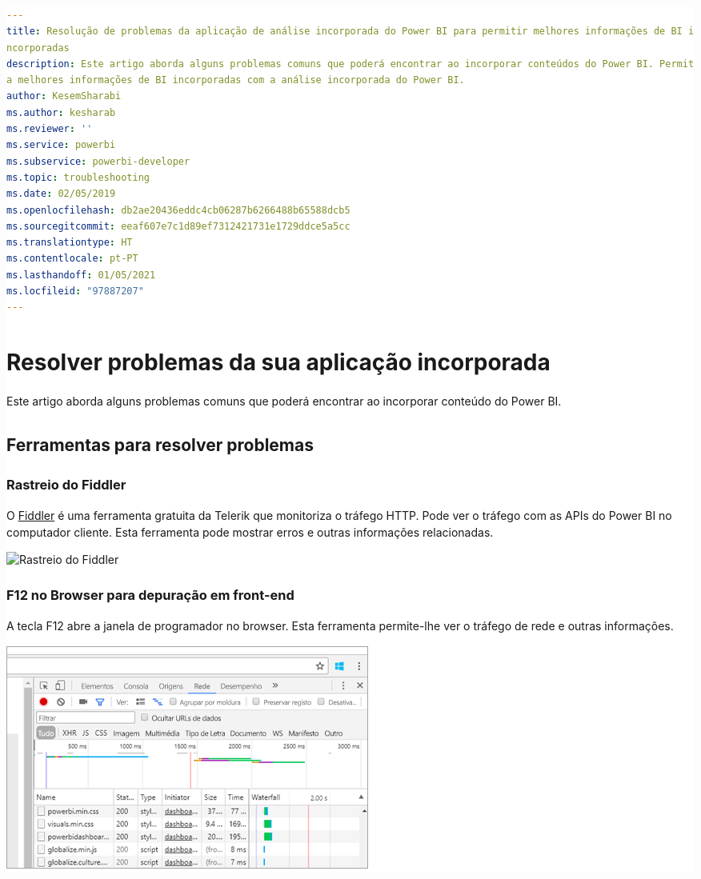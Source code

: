 ```yaml
---
title: Resolução de problemas da aplicação de análise incorporada do Power BI para permitir melhores informações de BI incorporadas
description: Este artigo aborda alguns problemas comuns que poderá encontrar ao incorporar conteúdos do Power BI. Permita melhores informações de BI incorporadas com a análise incorporada do Power BI.
author: KesemSharabi
ms.author: kesharab
ms.reviewer: ''
ms.service: powerbi
ms.subservice: powerbi-developer
ms.topic: troubleshooting
ms.date: 02/05/2019
ms.openlocfilehash: db2ae20436eddc4cb06287b6266488b65588dcb5
ms.sourcegitcommit: eeaf607e7c1d89ef7312421731e1729ddce5a5cc
ms.translationtype: HT
ms.contentlocale: pt-PT
ms.lasthandoff: 01/05/2021
ms.locfileid: "97887207"
---
```

# <a name="troubleshoot-your-embedded-application"></a>Resolver problemas da sua aplicação incorporada

Este artigo aborda alguns problemas comuns que poderá encontrar ao incorporar conteúdo do Power BI.

## <a name="tools-to-troubleshoot"></a>Ferramentas para resolver problemas

### <a name="fiddler-trace"></a>Rastreio do Fiddler

O [Fiddler](https://www.telerik.com/fiddler) é uma ferramenta gratuita da Telerik que monitoriza o tráfego HTTP.  Pode ver o tráfego com as APIs do Power BI no computador cliente. Esta ferramenta pode mostrar erros e outras informações relacionadas.

![Rastreio do Fiddler](media/embedded-troubleshoot/fiddler.png)

### <a name="f12-in-browser-for-front-end-debugging"></a>F12 no Browser para depuração em front-end

A tecla F12 abre a janela de programador no browser. Esta ferramenta permite-lhe ver o tráfego de rede e outras informações.

![Depuração de Browser através de F12](media/embedded-troubleshoot/browser-f12.png)
